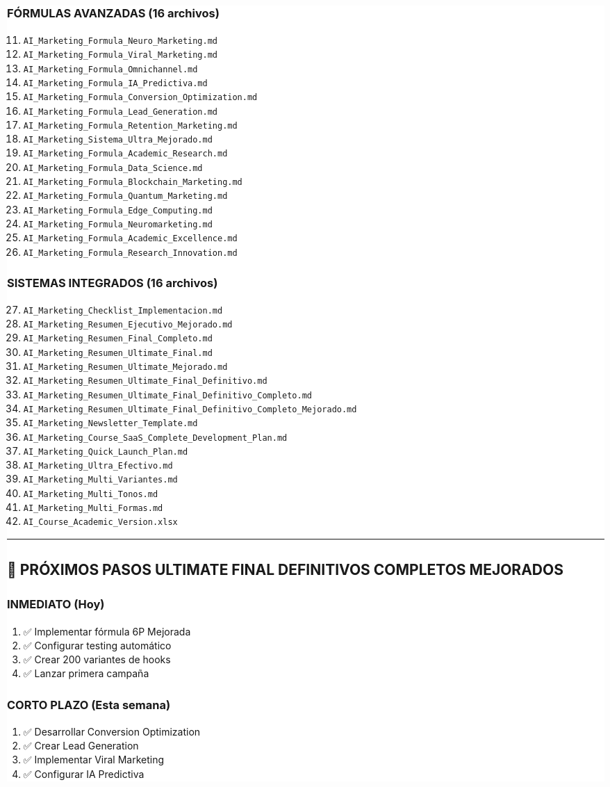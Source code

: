 ### **FÓRMULAS AVANZADAS (16 archivos)**
11. `AI_Marketing_Formula_Neuro_Marketing.md`
12. `AI_Marketing_Formula_Viral_Marketing.md`
13. `AI_Marketing_Formula_Omnichannel.md`
14. `AI_Marketing_Formula_IA_Predictiva.md`
15. `AI_Marketing_Formula_Conversion_Optimization.md`
16. `AI_Marketing_Formula_Lead_Generation.md`
17. `AI_Marketing_Formula_Retention_Marketing.md`
18. `AI_Marketing_Sistema_Ultra_Mejorado.md`
19. `AI_Marketing_Formula_Academic_Research.md`
20. `AI_Marketing_Formula_Data_Science.md`
21. `AI_Marketing_Formula_Blockchain_Marketing.md`
22. `AI_Marketing_Formula_Quantum_Marketing.md`
23. `AI_Marketing_Formula_Edge_Computing.md`
24. `AI_Marketing_Formula_Neuromarketing.md`
25. `AI_Marketing_Formula_Academic_Excellence.md`
26. `AI_Marketing_Formula_Research_Innovation.md`

### **SISTEMAS INTEGRADOS (16 archivos)**
27. `AI_Marketing_Checklist_Implementacion.md`
28. `AI_Marketing_Resumen_Ejecutivo_Mejorado.md`
29. `AI_Marketing_Resumen_Final_Completo.md`
30. `AI_Marketing_Resumen_Ultimate_Final.md`
31. `AI_Marketing_Resumen_Ultimate_Mejorado.md`
32. `AI_Marketing_Resumen_Ultimate_Final_Definitivo.md`
33. `AI_Marketing_Resumen_Ultimate_Final_Definitivo_Completo.md`
34. `AI_Marketing_Resumen_Ultimate_Final_Definitivo_Completo_Mejorado.md`
35. `AI_Marketing_Newsletter_Template.md`
36. `AI_Marketing_Course_SaaS_Complete_Development_Plan.md`
37. `AI_Marketing_Quick_Launch_Plan.md`
38. `AI_Marketing_Ultra_Efectivo.md`
39. `AI_Marketing_Multi_Variantes.md`
40. `AI_Marketing_Multi_Tonos.md`
41. `AI_Marketing_Multi_Formas.md`
42. `AI_Course_Academic_Version.xlsx`

---

## 🚀 **PRÓXIMOS PASOS ULTIMATE FINAL DEFINITIVOS COMPLETOS MEJORADOS**

### **INMEDIATO (Hoy)**
1. ✅ Implementar fórmula 6P Mejorada
2. ✅ Configurar testing automático
3. ✅ Crear 200 variantes de hooks
4. ✅ Lanzar primera campaña

### **CORTO PLAZO (Esta semana)**
1. ✅ Desarrollar Conversion Optimization
2. ✅ Crear Lead Generation
3. ✅ Implementar Viral Marketing
4. ✅ Configurar IA Predictiva
